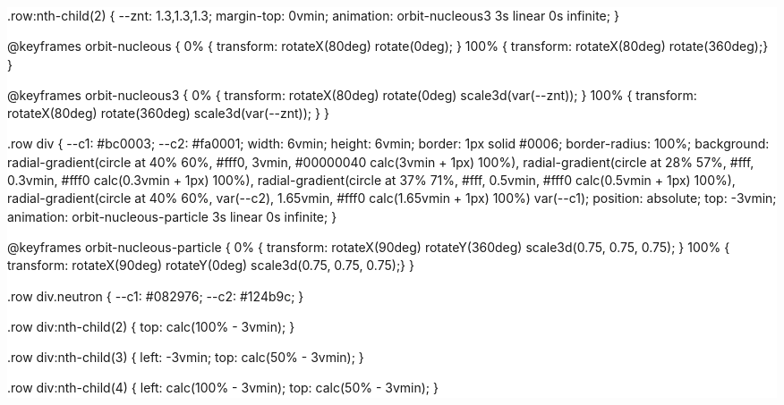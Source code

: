 .row:nth-child(2) {
	--znt: 1.3,1.3,1.3;
	margin-top: 0vmin;
	animation: orbit-nucleous3 3s linear 0s infinite;
}


@keyframes orbit-nucleous {
	0% { transform: rotateX(80deg) rotate(0deg); }
	100% { transform: rotateX(80deg) rotate(360deg);}
}

@keyframes orbit-nucleous3 {
	0% { transform: rotateX(80deg) rotate(0deg) scale3d(var(--znt)); }
	100% { transform: rotateX(80deg) rotate(360deg) scale3d(var(--znt)); }
}

.row div {
	--c1: #bc0003;
	--c2: #fa0001;
	width: 6vmin;
	height: 6vmin;
	border: 1px solid #0006;
	border-radius: 100%;
	background: 
		radial-gradient(circle at 40% 60%, #fff0, 3vmin, #00000040 calc(3vmin + 1px) 100%), 
		radial-gradient(circle at 28% 57%, #fff, 0.3vmin, #fff0 calc(0.3vmin + 1px) 100%), 
		radial-gradient(circle at 37% 71%, #fff, 0.5vmin, #fff0 calc(0.5vmin + 1px) 100%), 
		radial-gradient(circle at 40% 60%, var(--c2), 1.65vmin, #fff0 calc(1.65vmin + 1px) 100%) 
		var(--c1);
	position: absolute;
	top: -3vmin;
	animation: orbit-nucleous-particle 3s linear 0s infinite;
}

@keyframes orbit-nucleous-particle {
	0% { transform: rotateX(90deg) rotateY(360deg) scale3d(0.75, 0.75, 0.75); }
	100% { transform: rotateX(90deg) rotateY(0deg) scale3d(0.75, 0.75, 0.75);}
}

.row div.neutron {
	--c1: #082976;
	--c2: #124b9c;
}

.row div:nth-child(2) {
	top: calc(100% - 3vmin);
}

.row div:nth-child(3) {
	left: -3vmin;
	top: calc(50% - 3vmin);
}

.row div:nth-child(4) {
	left: calc(100% - 3vmin);
	top: calc(50% - 3vmin);
}
